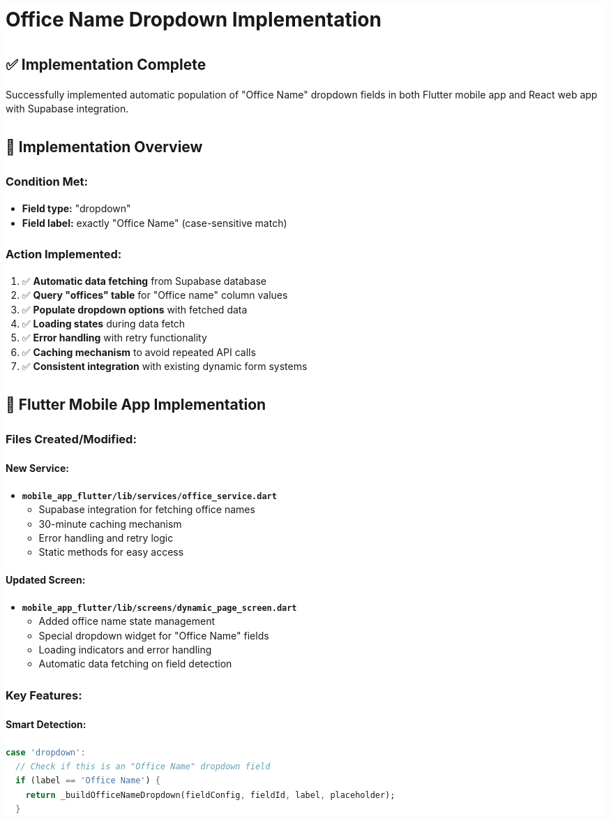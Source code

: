 # Office Name Dropdown Implementation

## ✅ **Implementation Complete**

Successfully implemented automatic population of "Office Name" dropdown fields in both Flutter mobile app and React web app with Supabase integration.

## 🎯 **Implementation Overview**

### **Condition Met:**
- **Field type:** "dropdown"
- **Field label:** exactly "Office Name" (case-sensitive match)

### **Action Implemented:**
1. ✅ **Automatic data fetching** from Supabase database
2. ✅ **Query "offices" table** for "Office name" column values
3. ✅ **Populate dropdown options** with fetched data
4. ✅ **Loading states** during data fetch
5. ✅ **Error handling** with retry functionality
6. ✅ **Caching mechanism** to avoid repeated API calls
7. ✅ **Consistent integration** with existing dynamic form systems

## 📱 **Flutter Mobile App Implementation**

### **Files Created/Modified:**

#### **New Service:**
- **`mobile_app_flutter/lib/services/office_service.dart`**
  - Supabase integration for fetching office names
  - 30-minute caching mechanism
  - Error handling and retry logic
  - Static methods for easy access

#### **Updated Screen:**
- **`mobile_app_flutter/lib/screens/dynamic_page_screen.dart`**
  - Added office name state management
  - Special dropdown widget for "Office Name" fields
  - Loading indicators and error handling
  - Automatic data fetching on field detection

### **Key Features:**

#### **Smart Detection:**
```dart
case 'dropdown':
  // Check if this is an "Office Name" dropdown field
  if (label == 'Office Name') {
    return _buildOfficeNameDropdown(fieldConfig, fieldId, label, placeholder);
  }
```
